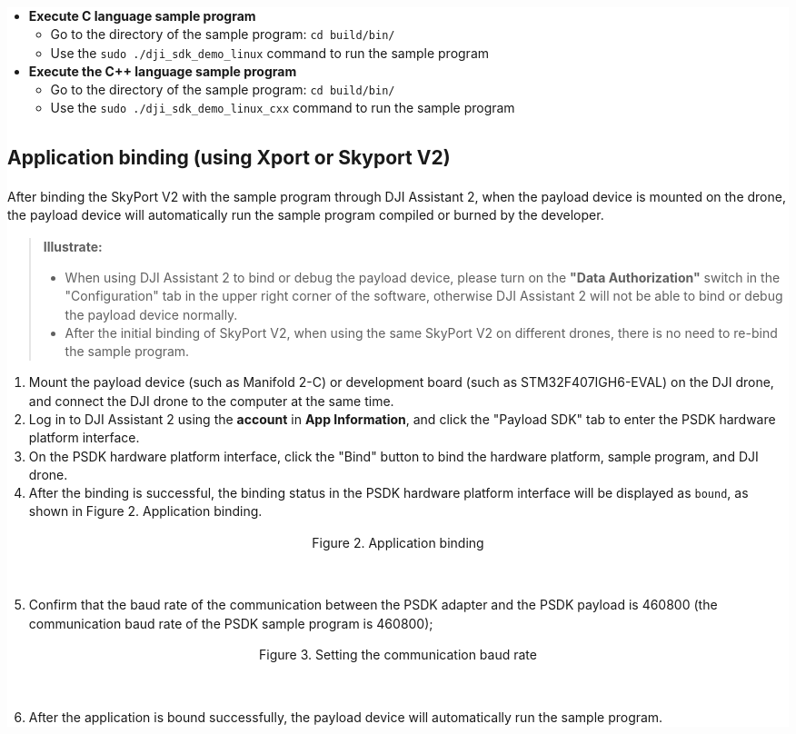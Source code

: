 * **Execute C language sample program**
  * Go to the directory of the sample program: `cd build/bin/`
  * Use the `sudo ./dji_sdk_demo_linux` command to run the sample program
* **Execute the C++ language sample program**
  * Go to the directory of the sample program: `cd build/bin/`
  * Use the `sudo ./dji_sdk_demo_linux_cxx` command to run the sample program

## Application binding (using Xport or Skyport V2)

After binding the SkyPort V2 with the sample program through DJI Assistant 2, when the payload device is mounted on the drone, the payload device will automatically run the sample program compiled or burned by the developer.

> **Illustrate:** 
>
> * When using DJI Assistant 2 to bind or debug the payload device, please turn on the **"Data Authorization"** switch in the "Configuration" tab in the upper right corner of the software, otherwise DJI Assistant 2 will not be able to bind or debug the payload device normally.
> * After the initial binding of SkyPort V2, when using the same SkyPort V2 on different drones, there is no need to re-bind the sample program.

1. Mount the payload device (such as Manifold 2-C) or development board (such as STM32F407IGH6-EVAL) on the DJI drone, and connect the DJI drone to the computer at the same time.
2. Log in to DJI Assistant 2 using the **account** in **App Information**, and click the "Payload SDK" tab to enter the PSDK hardware platform interface.
3. On the PSDK hardware platform interface, click the "Bind" button to bind the hardware platform, sample program, and DJI drone.
4. After the binding is successful, the binding status in the PSDK hardware platform interface will be displayed as `bound`, as shown in Figure 2. Application binding.

<div>
<div style="text-align: center"><p>Figure 2. Application binding</p>
</div>
<div style="text-align: center"><p><span>
      <img src="https://terra-1-g.djicdn.com/84f990b0bbd145e6a3930de0c55d3b2b/admin/doc/e363c845-348b-40a2-9604-299690c067ad.png
" width="600" style="vertical-align:middle" alt/></span></p>
</div></div>


5. Confirm that the baud rate of the communication between the PSDK adapter and the PSDK payload is 460800 (the communication baud rate of the PSDK sample program is 460800);

<div>
<div style="text-align: center"><p>Figure 3. Setting the communication baud rate</p>
</div>
<div style="text-align: center"><p><span>
      <img src="https://terra-1-g.djicdn.com/84f990b0bbd145e6a3930de0c55d3b2b/admin/doc/14273038-2ec4-4d72-9749-b10b992792e2.png" width="600" style="vertical-align:middle" alt/></span></p>
</div></div>


6. After the application is bound successfully, the payload device will automatically run the sample program.

